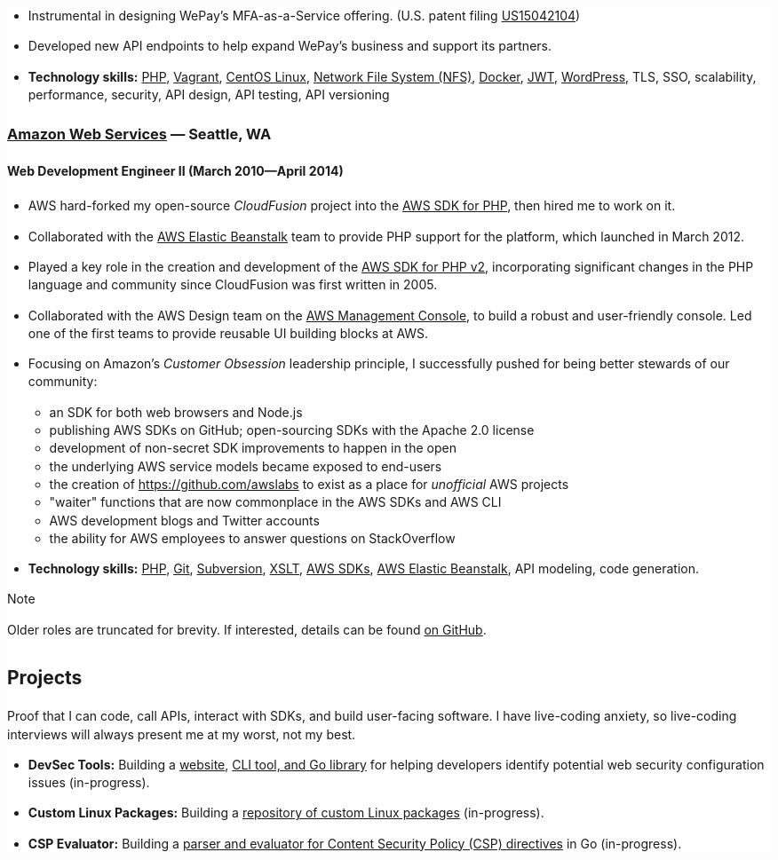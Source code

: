 * Instrumental in designing WePay’s MFA-as-a-Service offering. (U.S. patent filing [US15042104])

* Developed new API endpoints to help expand WePay’s business and support its partners.

* **Technology skills:** [PHP], [Vagrant], [CentOS Linux], [Network File System (NFS)][NFS], [Docker], [JWT], [WordPress], TLS, SSO, scalability, performance, security, API design, API testing, API versioning

### [Amazon Web Services] — Seattle, WA

#### Web Development Engineer II (March 2010—April 2014)

* AWS hard-forked my open-source _CloudFusion_ project into the [AWS SDK for PHP], then hired me to work on it.

* Collaborated with the [AWS Elastic Beanstalk] team to provide PHP support for the platform, which launched in March 2012.

* Played a key role in the creation and development of the [AWS SDK for PHP v2], incorporating significant changes in the PHP language and community since CloudFusion was first written in 2005.

* Collaborated with the AWS Design team on the [AWS Management Console], to build a robust and user-friendly console. Led one of the first teams to provide reusable UI building blocks at AWS.

* Focusing on Amazon’s _Customer Obsession_ leadership principle, I successfully pushed for being better stewards of our community:

  * an SDK for both web browsers and Node.js
  * publishing AWS SDKs on GitHub; open-sourcing SDKs with the Apache 2.0 license
  * development of non-secret SDK improvements to happen in the open
  * the underlying AWS service models became exposed to end-users
  * the creation of <https://github.com/awslabs> to exist as a place for _unofficial_ AWS projects
  * "waiter" functions that are now commonplace in the AWS SDKs and AWS CLI
  * AWS development blogs and Twitter accounts
  * the ability for AWS employees to answer questions on StackOverflow

* **Technology skills:** [PHP], [Git], [Subversion], [XSLT], [AWS SDKs], [AWS Elastic Beanstalk], API modeling, code generation.

> [!NOTE]
> Older roles are truncated for brevity. If interested, details can be found [on GitHub](#).

## Projects

Proof that I can code, call APIs, interact with SDKs, and build user-facing software. I have live-coding anxiety, so live-coding interviews will always present me at my worst, not my best.

* **DevSec Tools:** Building a [website](https://github.com/northwood-labs/devsec-ui), [CLI tool, and Go library](https://github.com/northwood-labs/devsec-tools) for helping developers identify potential web security configuration issues (in-progress).

* **Custom Linux Packages:** Building a [repository of custom Linux packages](https://github.com/northwood-labs/package-building/wiki) (in-progress).

* **CSP Evaluator:** Building a [parser and evaluator for Content Security Policy (CSP) directives](https://github.com/northwood-labs/csp-parser) in Go (in-progress).


[Alpine Linux]: https://alpinelinux.org
[Amazon ACM]: https://aws.amazon.com/certificate-manager/
[Amazon CloudFront]: https://aws.amazon.com/cloudfront/
[Amazon EC2]: https://aws.amazon.com/ec2/
[Amazon ECS]: https://aws.amazon.com/ecs/
[Amazon Linux 1]: https://aws.amazon.com/amazon-linux-ami/
[Amazon Linux 2]: https://aws.amazon.com/amazon-linux-2/
[Amazon Linux 2023]: https://aws.amazon.com/linux/amazon-linux-2023/
[Amazon Route 53]: https://aws.amazon.com/route53/
[Amazon S3]: https://aws.amazon.com/s3/
[Amazon Web Services]: https://www.crunchbase.com/organization/amazon-web-services
[Ansible]: https://www.redhat.com/en/technologies/management/ansible
[ARM64]: https://aws.amazon.com/ec2/graviton/
[Artifactory]: https://jfrog.com/artifactory/
[AWS Control Tower]: https://aws.amazon.com/controltower/
[AWS Elastic Beanstalk]: http://aws.amazon.com/elasticbeanstalk/
[AWS Identity Center]: https://aws.amazon.com/iam/identity-center/
[AWS Lambda]: https://aws.amazon.com/lambda/
[AWS Management Console]: https://console.aws.amazon.com
[AWS Professional Services]: https://aws.amazon.com/professional-services/
[AWS RDS Aurora]: https://aws.amazon.com/rds/aurora/
[AWS SDK for PHP v2]: https://github.com/aws/aws-sdk-php
[AWS SDK for PHP]: https://github.com/amazonwebservices/aws-sdk-for-php
[AWS SDKs]: https://aws.amazon.com/developer/tools/
[AWS Secrets Manager]: https://aws.amazon.com/secrets-manager/
[AWS]: https://aws.amazon.com
[Bash]: https://www.gnu.org/software/bash/
[Carrington College]: http://carrington.edu/schools/san-jose-california/
[CentOS Linux]: https://en.wikipedia.org/wiki/CentOS
[Circle CI Enterprise]: https://circleci.com/enterprise/
[CIS]: https://www.cisecurity.org
[Confluence]: https://www.atlassian.com/software/confluence
[Docker]: https://www.docker.com
[EC2 Image Builder]: https://aws.amazon.com/image-builder/
[EPUB]: https://www.w3.org/publishing/epub3/
[ffmpeg]: https://ffmpeg.org
[GCP]: https://cloud.google.com
[Git]: https://git-scm.com
[GitHub Actions]: https://github.com/features/actions
[GitHub Enterprise]: https://github.com/enterprise
[Go]: https://go.dev
[GraphQL]: https://graphql.org
[Jenkins]: https://www.jenkins.io
[Jira]: https://www.atlassian.com/software/jira
[JWT]: https://jwt.io
[kubectl]: https://github.com/kubernetes/kubectl
[McGraw Hill]: https://www.crunchbase.com/organization/mcgraw-hill-education
[NFS]: https://en.wikipedia.org/wiki/Network_File_System
[Nginx]: https://www.nginx.com
[Packer]: https://packer.io
[PHP-FIG]: http://www.php-fig.org
[PHP]: https://www.php.net
[Python]: https://www.python.org
[Redis]: https://redis.io
[REST]: https://martinfowler.com/articles/richardsonMaturityModel.html
[SB2]: https://www.mheducation.com/news-media/press-releases/mcgraw-hill-connect-unveils-smartbook.html
[SLO]: https://sre.google/sre-book/service-level-objectives/
[SRE]: https://sre.google/in-conversation/
[Subversion]: https://subversion.apache.org
[Terraform]: https://www.terraform.io
[Ubuntu Linux]: https://ubuntu.com
[US15042104]: https://patents.google.com/patent/US20160241536A1/en?inventor=Ryan+Parman
[US8103870B2]: https://patents.google.com/patent/US8103870B2/en?inventor=Ryan+Parman
[Vagrant]: https://www.vagrantup.com
[WePay]: https://www.crunchbase.com/organization/wepay
[WordPress]: https://wordpress.org
[XSLT]: https://developer.mozilla.org/en-US/docs/Web/XSLT